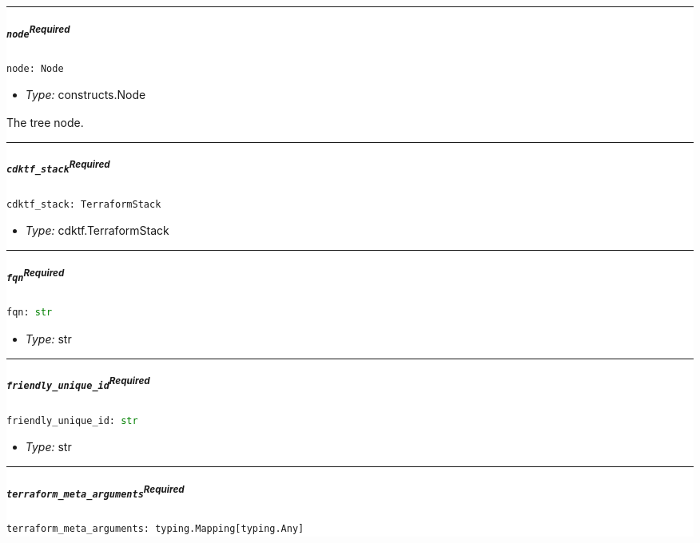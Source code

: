 
---

##### `node`<sup>Required</sup> <a name="node" id="@cdktf/provider-launchdarkly.flagTrigger.FlagTrigger.property.node"></a>

```python
node: Node
```

- *Type:* constructs.Node

The tree node.

---

##### `cdktf_stack`<sup>Required</sup> <a name="cdktf_stack" id="@cdktf/provider-launchdarkly.flagTrigger.FlagTrigger.property.cdktfStack"></a>

```python
cdktf_stack: TerraformStack
```

- *Type:* cdktf.TerraformStack

---

##### `fqn`<sup>Required</sup> <a name="fqn" id="@cdktf/provider-launchdarkly.flagTrigger.FlagTrigger.property.fqn"></a>

```python
fqn: str
```

- *Type:* str

---

##### `friendly_unique_id`<sup>Required</sup> <a name="friendly_unique_id" id="@cdktf/provider-launchdarkly.flagTrigger.FlagTrigger.property.friendlyUniqueId"></a>

```python
friendly_unique_id: str
```

- *Type:* str

---

##### `terraform_meta_arguments`<sup>Required</sup> <a name="terraform_meta_arguments" id="@cdktf/provider-launchdarkly.flagTrigger.FlagTrigger.property.terraformMetaArguments"></a>

```python
terraform_meta_arguments: typing.Mapping[typing.Any]
```
